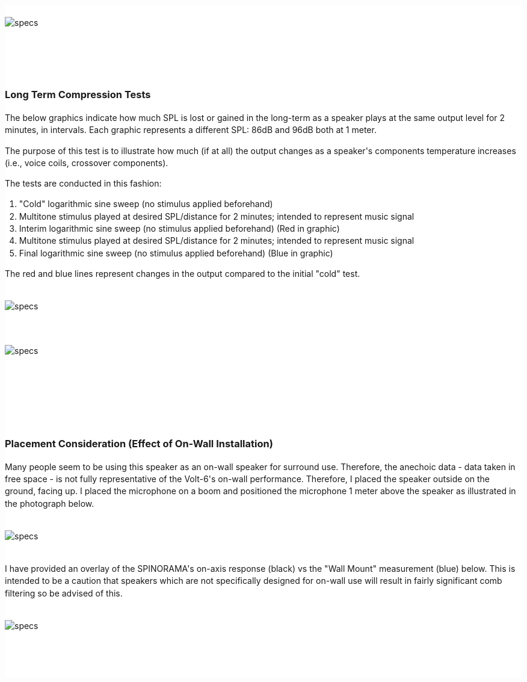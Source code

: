 
<img align="left" src="https://dl.dropboxusercontent.com/s/1geikon9dquc8hi/DIYSG%20VOLT-6_Compression.png?dl=0" alt="specs" width="100%" style="vertical-align:middle;margin:20px 0px"/><br clear="all" />

<br>

<br>

### Long Term Compression Tests

The below graphics indicate how much SPL is lost or gained in the long-term as a speaker plays at the same output level for 2 minutes, in intervals.  Each graphic represents a different SPL: 86dB and 96dB both at 1 meter.

The purpose of this test is to illustrate how much (if at all) the output changes as a speaker's components temperature increases (i.e., voice coils, crossover components).

The tests are conducted in this fashion:
1) "Cold" logarithmic sine sweep (no stimulus applied beforehand)
2) Multitone stimulus played at desired SPL/distance for 2 minutes; intended to represent music signal
3) Interim logarithmic sine sweep (no stimulus applied beforehand) (Red in graphic)
4) Multitone stimulus played at desired SPL/distance for 2 minutes; intended to represent music signal
5) Final logarithmic sine sweep (no stimulus applied beforehand) (Blue in graphic)

The red and blue lines represent changes in the output compared to the initial "cold" test.


<img align="left" src="https://dl.dropboxusercontent.com/s/junqsda6optfynz/DIYSG%20VOLT-6_Long_Term_86_Compression.png?dl=0" alt="specs" width="100%" style="vertical-align:middle;margin:20px 0px"/><br clear="all" />

<img align="left" src="https://dl.dropboxusercontent.com/s/0uydgz0ain8vq3j/DIYSG%20VOLT-6_Long_Term_96_Compression.png?dl=0" alt="specs" width="100%" style="vertical-align:middle;margin:20px 0px"/><br clear="all" />

<br>

<br><br>

### Placement Consideration (Effect of On-Wall Installation)

Many people seem to be using this speaker as an on-wall speaker for surround use.  Therefore, the anechoic data - data taken in free space - is not fully representative of the Volt-6's on-wall performance.  Therefore, I placed the speaker outside on the ground, facing up.  I placed the microphone on a boom and positioned the microphone 1 meter above the speaker as illustrated in the photograph below.

<img align="left" src="https://dl.dropboxusercontent.com/s/oy7hc7k9jliklt3/193112666_10101282020004213_166825222651126699_n.jpg?dl=0" alt="specs" width="100%" style="vertical-align:middle;margin:20px 0px"/><br clear="all" />

I have provided an overlay of the SPINORAMA's on-axis response (black) vs the "Wall Mount" measurement (blue) below.  This is intended to be a caution that speakers which are not specifically designed for on-wall use will result in fairly significant comb filtering so be advised of this.

<img align="left" src="https://dl.dropboxusercontent.com/s/p8xkxygs3syymmc/DIYSG%20Volt-6%20%28Sloped%20Baffle%29%20--%20Anechoic%20On-Axis%20vs%20Ground%20Plane%20Wall%20Mount%20Emulation.png?dl=0" alt="specs" width="100%" style="vertical-align:middle;margin:20px 0px"/><br clear="all" />


<br>
<br>
